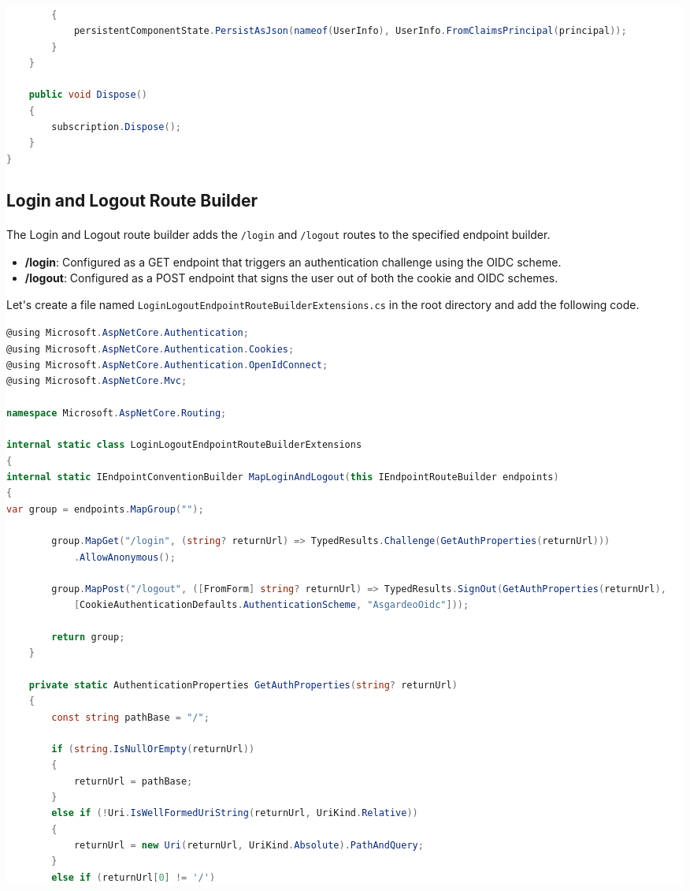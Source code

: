 ```csharp title="PersistingAuthenticationStateProvider.cs"
        {
            persistentComponentState.PersistAsJson(nameof(UserInfo), UserInfo.FromClaimsPrincipal(principal));
        }
    }

    public void Dispose()
    {
        subscription.Dispose();
    }
}
```

## Login and Logout Route Builder

The Login and Logout route builder adds the `/login` and `/logout` routes to the specified endpoint builder.

- **/login**: Configured as a GET endpoint that triggers an authentication challenge using the OIDC scheme.
- **/logout**: Configured as a POST endpoint that signs the user out of both the cookie and OIDC schemes.

Let's create a file named `LoginLogoutEndpointRouteBuilderExtensions.cs` in the root directory and add the following code.

```csharp title="LoginLogoutEndpointRouteBuilderExtensions.cs"
@using Microsoft.AspNetCore.Authentication;
@using Microsoft.AspNetCore.Authentication.Cookies;
@using Microsoft.AspNetCore.Authentication.OpenIdConnect;
@using Microsoft.AspNetCore.Mvc;

namespace Microsoft.AspNetCore.Routing;

internal static class LoginLogoutEndpointRouteBuilderExtensions
{
internal static IEndpointConventionBuilder MapLoginAndLogout(this IEndpointRouteBuilder endpoints)
{
var group = endpoints.MapGroup("");

        group.MapGet("/login", (string? returnUrl) => TypedResults.Challenge(GetAuthProperties(returnUrl)))
            .AllowAnonymous();

        group.MapPost("/logout", ([FromForm] string? returnUrl) => TypedResults.SignOut(GetAuthProperties(returnUrl),
            [CookieAuthenticationDefaults.AuthenticationScheme, "AsgardeoOidc"]));

        return group;
    }

    private static AuthenticationProperties GetAuthProperties(string? returnUrl)
    {
        const string pathBase = "/";

        if (string.IsNullOrEmpty(returnUrl))
        {
            returnUrl = pathBase;
        }
        else if (!Uri.IsWellFormedUriString(returnUrl, UriKind.Relative))
        {
            returnUrl = new Uri(returnUrl, UriKind.Absolute).PathAndQuery;
        }
        else if (returnUrl[0] != '/')
```